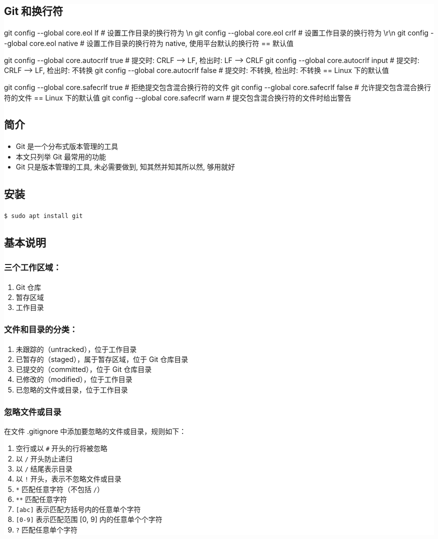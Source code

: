 

## Git 和换行符
git config --global core.eol     lf # 设置工作目录的换行符为   \n
git config --global core.eol   crlf # 设置工作目录的换行符为 \r\n
git config --global core.eol native # 设置工作目录的换行符为 native, 使用平台默认的换行符 == 默认值

git config --global core.autocrlf true  # 提交时: CRLF --> LF, 检出时: LF --> CRLF
git config --global core.autocrlf input # 提交时: CRLF --> LF, 检出时: 不转换
git config --global core.autocrlf false # 提交时: 不转换,      检出时: 不转换 == Linux 下的默认值

git config --global core.safecrlf true  # 拒绝提交包含混合换行符的文件
git config --global core.safecrlf false # 允许提交包含混合换行符的文件  == Linux 下的默认值
git config --global core.safecrlf warn  # 提交包含混合换行符的文件时给出警告



## 简介
* Git 是一个分布式版本管理的工具
* 本文只列举 Git 最常用的功能
* Git 只是版本管理的工具, 未必需要做到, 知其然并知其所以然, 够用就好

## 安装
```
$ sudo apt install git
```

## 基本说明
### 三个工作区域：
1. Git 仓库
2. 暂存区域
3. 工作目录

### 文件和目录的分类：
1. 未跟踪的（untracked），位于工作目录
2. 已暂存的（staged），属于暂存区域，位于 Git 仓库目录
3. 已提交的（committed），位于 Git 仓库目录
4. 已修改的（modified），位于工作目录
5. 已忽略的文件或目录，位于工作目录

### 忽略文件或目录
在文件 .gitignore 中添加要忽略的文件或目录，规则如下：
1. 空行或以 `#` 开头的行将被忽略
2. 以 `/` 开头防止递归
3. 以 `/` 结尾表示目录
4. 以 `!` 开头，表示不忽略文件或目录
5. `*` 匹配任意字符（不包括 `/`）
6. `**` 匹配任意字符
7. `[abc]` 表示匹配方括号内的任意单个字符
8. `[0-9]` 表示匹配范围 [0, 9] 内的任意单个个字符
9. `?` 匹配任意单个字符
